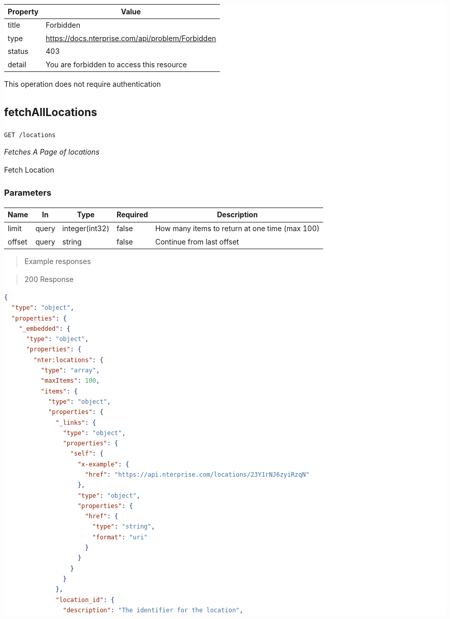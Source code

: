 |Property|Value|
|---|---|
|title|Forbidden|
|type|https://docs.nterprise.com/api/problem/Forbidden|
|status|403|
|detail|You are forbidden to access this resource|

<aside class="success">
This operation does not require authentication
</aside>

## fetchAllLocations

<a id="opIdfetchAllLocations"></a>

`GET /locations`

*Fetches A Page of locations*

Fetch Location

<h3 id="fetchalllocations-parameters">Parameters</h3>

|Name|In|Type|Required|Description|
|---|---|---|---|---|
|limit|query|integer(int32)|false|How many items to return at one time (max 100)|
|offset|query|string|false|Continue from last offset|

> Example responses

> 200 Response

```json
{
  "type": "object",
  "properties": {
    "_embedded": {
      "type": "object",
      "properties": {
        "nter:locations": {
          "type": "array",
          "maxItems": 100,
          "items": {
            "type": "object",
            "properties": {
              "_links": {
                "type": "object",
                "properties": {
                  "self": {
                    "x-example": {
                      "href": "https://api.nterprise.com/locations/23Y1rNJ6zyiRzqN"
                    },
                    "type": "object",
                    "properties": {
                      "href": {
                        "type": "string",
                        "format": "uri"
                      }
                    }
                  }
                }
              },
              "location_id": {
                "description": "The identifier for the location",
```